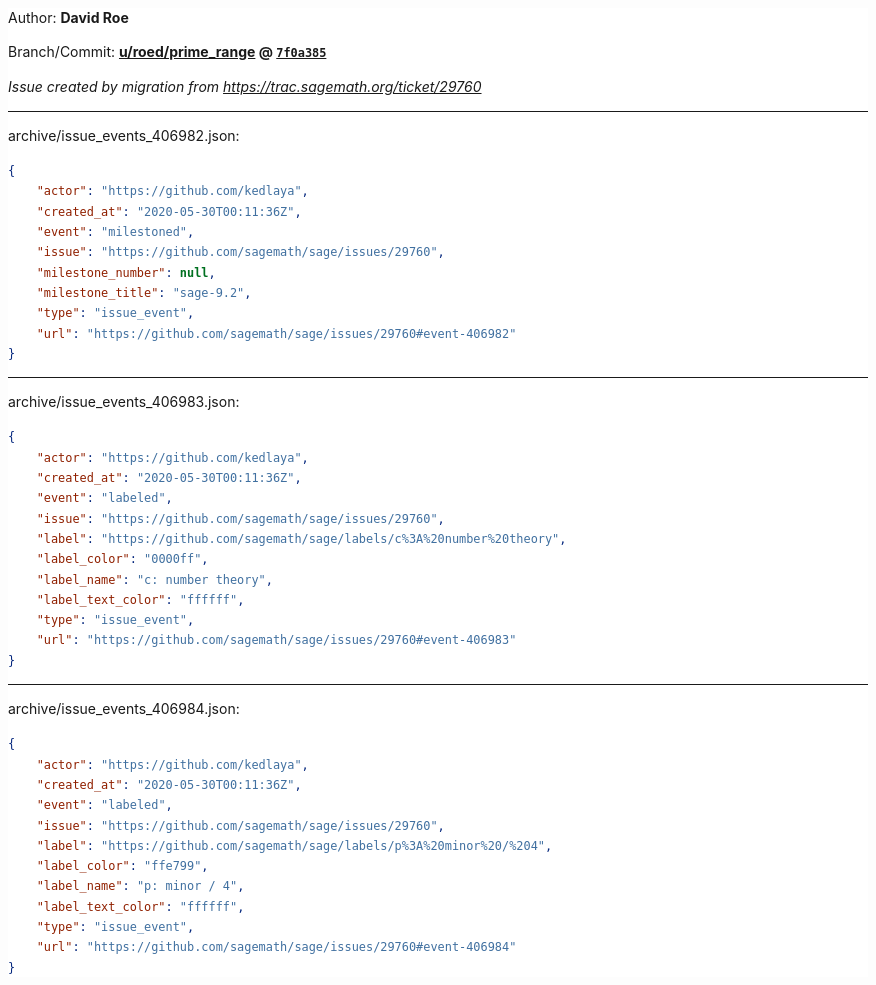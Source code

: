 Author: **David Roe**

Branch/Commit: **[u/roed/prime_range](https://github.com/sagemath/sagetrac-mirror/tree/u/roed/prime_range) @ [`7f0a385`](https://github.com/sagemath/sagetrac-mirror/commit/7f0a385611c47a1d0aa1dcdc03ab81a32a53d0ed)**

_Issue created by migration from https://trac.sagemath.org/ticket/29760_





---

archive/issue_events_406982.json:
```json
{
    "actor": "https://github.com/kedlaya",
    "created_at": "2020-05-30T00:11:36Z",
    "event": "milestoned",
    "issue": "https://github.com/sagemath/sage/issues/29760",
    "milestone_number": null,
    "milestone_title": "sage-9.2",
    "type": "issue_event",
    "url": "https://github.com/sagemath/sage/issues/29760#event-406982"
}
```



---

archive/issue_events_406983.json:
```json
{
    "actor": "https://github.com/kedlaya",
    "created_at": "2020-05-30T00:11:36Z",
    "event": "labeled",
    "issue": "https://github.com/sagemath/sage/issues/29760",
    "label": "https://github.com/sagemath/sage/labels/c%3A%20number%20theory",
    "label_color": "0000ff",
    "label_name": "c: number theory",
    "label_text_color": "ffffff",
    "type": "issue_event",
    "url": "https://github.com/sagemath/sage/issues/29760#event-406983"
}
```



---

archive/issue_events_406984.json:
```json
{
    "actor": "https://github.com/kedlaya",
    "created_at": "2020-05-30T00:11:36Z",
    "event": "labeled",
    "issue": "https://github.com/sagemath/sage/issues/29760",
    "label": "https://github.com/sagemath/sage/labels/p%3A%20minor%20/%204",
    "label_color": "ffe799",
    "label_name": "p: minor / 4",
    "label_text_color": "ffffff",
    "type": "issue_event",
    "url": "https://github.com/sagemath/sage/issues/29760#event-406984"
}
```
